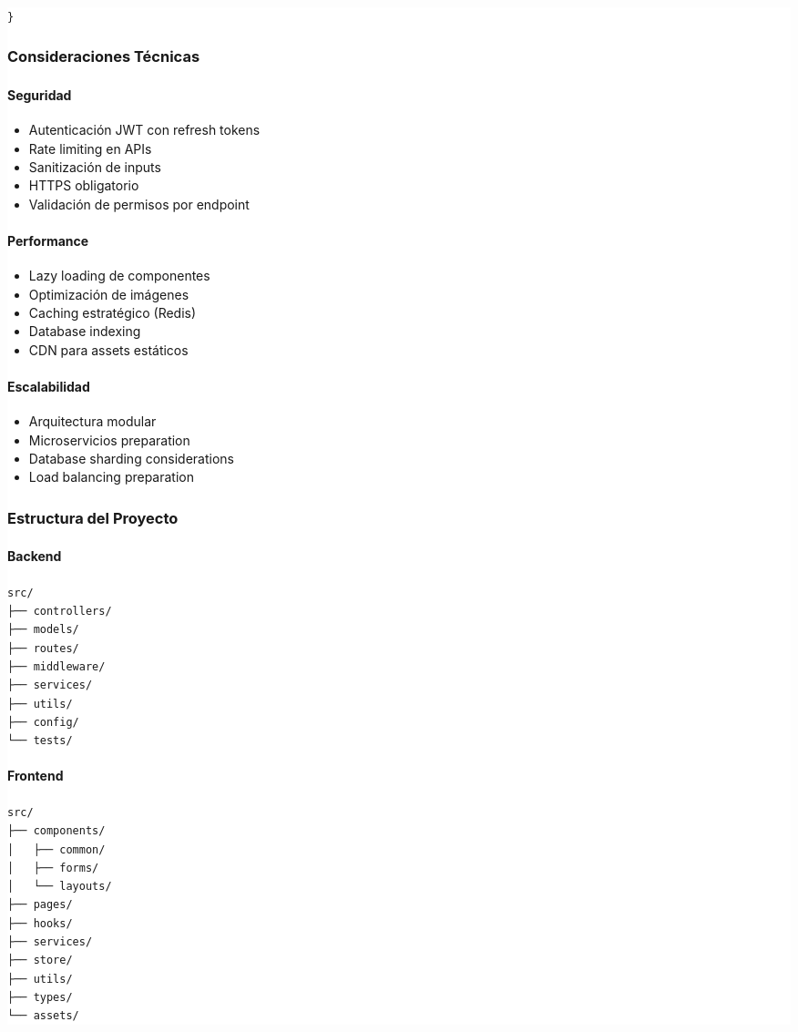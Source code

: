 ```nginx
}
```

### Consideraciones Técnicas

#### Seguridad

* Autenticación JWT con refresh tokens
* Rate limiting en APIs
* Sanitización de inputs
* HTTPS obligatorio
* Validación de permisos por endpoint

#### Performance

* Lazy loading de componentes
* Optimización de imágenes
* Caching estratégico (Redis)
* Database indexing
* CDN para assets estáticos

#### Escalabilidad

* Arquitectura modular
* Microservicios preparation
* Database sharding considerations
* Load balancing preparation

### Estructura del Proyecto

#### Backend

```
src/
├── controllers/
├── models/
├── routes/
├── middleware/
├── services/
├── utils/
├── config/
└── tests/
```

#### Frontend

```
src/
├── components/
│   ├── common/
│   ├── forms/
│   └── layouts/
├── pages/
├── hooks/
├── services/
├── store/
├── utils/
├── types/
└── assets/
```
